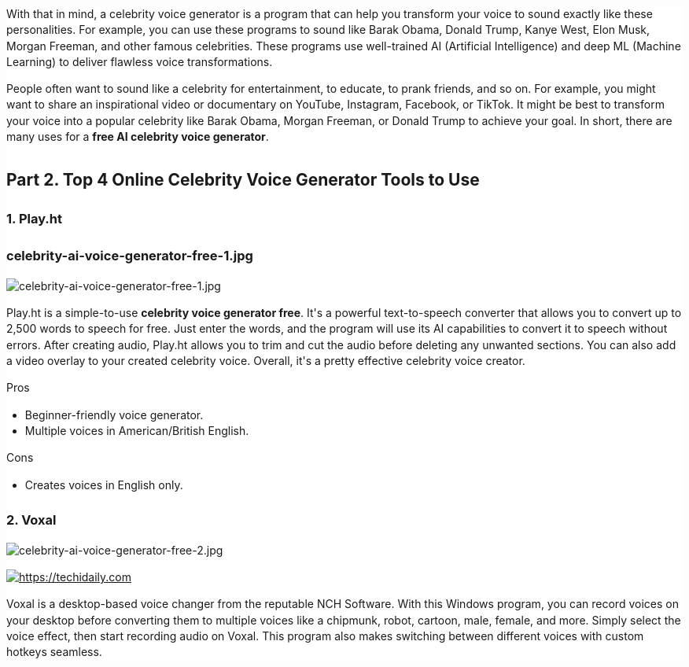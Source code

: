 With that in mind, a celebrity voice generator is a program that can help you transform your voice to sound exactly like these personalities. For example, you can use these programs to sound like Barak Obama, Donald Trump, Kanye West, Elon Musk, Morgan Freeman, and other famous celebrities. These programs use well-trained AI (Artificial Intelligence) and deep ML (Machine Learning) to deliver flawless voice transformations.

People often want to sound like a celebrity for entertainment, to educate, to prank friends, and so on. For example, you might want to share an inspirational video or documentary on YouTube, Instagram, Facebook, or TikTok. It might be best to transform your voice into a popular celebrity like Barak Obama, Morgan Freeman, or Donald Trump to achieve your goal. In short, there are many uses for a **free AI celebrity voice generator**.

## **Part 2\. Top 4 Online Celebrity Voice Generator Tools to Use**

### 1\. Play.ht

### celebrity-ai-voice-generator-free-1.jpg

![celebrity-ai-voice-generator-free-1.jpg](https://images.wondershare.com/virbo/features/ai-voice/celebrity-ai-voice-generator-free-1.jpg)

Play.ht is a simple-to-use **celebrity voice generator free**. It's a powerful text-to-speech converter that allows you to convert up to 2,500 words to speech for free. Just enter the words, and the program will use its AI capabilities to convert it to speech without errors. After creating audio, Play.ht allows you to trim and cut the audio before deleting any unwanted sections. You can also add a video overlay to your created celebrity voice. Overall, it's a pretty effective celebrity voice creator.

Pros

* Beginner-friendly voice generator.
* Multiple voices in American/British English.

Cons

* Creates voices in English only.

### 2\. Voxal

![celebrity-ai-voice-generator-free-2.jpg](https://images.wondershare.com/virbo/features/ai-voice/celebrity-ai-voice-generator-free-2.jpg)


<a href="https://aligracehair.sjv.io/c/5597632/1972698/19272" target="_top" id="1972698">
  <img src="//a.impactradius-go.com/display-ad/19272-1972698" border="0" alt="https://techidaily.com" width="728" height="90"/>
</a>
<img height="0" width="0" src="https://aligracehair.sjv.io/i/5597632/1972698/19272" style="position:absolute;visibility:hidden;" border="0" />


Voxal is a desktop-based voice changer from the reputable NCH Software. With this Windows program, you can record voices on your desktop before converting them to multiple voices like a chipmunk, robot, cartoon, male, female, and more. Simply select the voice effect, then start recording audio on Voxal. This program also makes switching between different voices with custom hotkeys seamless.
